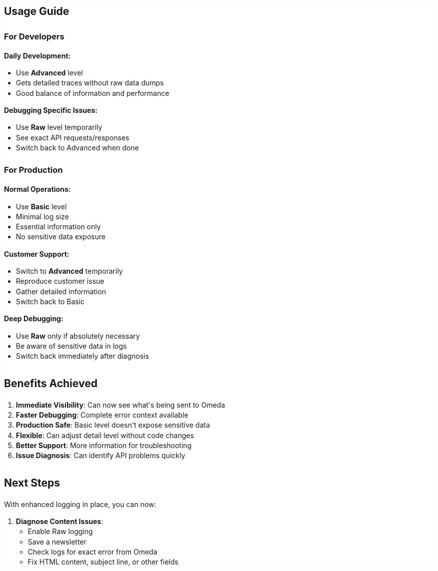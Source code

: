 ## Usage Guide

### For Developers

**Daily Development:**
- Use **Advanced** level
- Gets detailed traces without raw data dumps
- Good balance of information and performance

**Debugging Specific Issues:**
- Use **Raw** level temporarily
- See exact API requests/responses
- Switch back to Advanced when done

### For Production

**Normal Operations:**
- Use **Basic** level
- Minimal log size
- Essential information only
- No sensitive data exposure

**Customer Support:**
- Switch to **Advanced** temporarily
- Reproduce customer issue
- Gather detailed information
- Switch back to Basic

**Deep Debugging:**
- Use **Raw** only if absolutely necessary
- Be aware of sensitive data in logs
- Switch back immediately after diagnosis

## Benefits Achieved

1. **Immediate Visibility**: Can now see what's being sent to Omeda
2. **Faster Debugging**: Complete error context available
3. **Production Safe**: Basic level doesn't expose sensitive data
4. **Flexible**: Can adjust detail level without code changes
5. **Better Support**: More information for troubleshooting
6. **Issue Diagnosis**: Can identify API problems quickly

## Next Steps

With enhanced logging in place, you can now:

1. **Diagnose Content Issues**:
   - Enable Raw logging
   - Save a newsletter
   - Check logs for exact error from Omeda
   - Fix HTML content, subject line, or other fields
